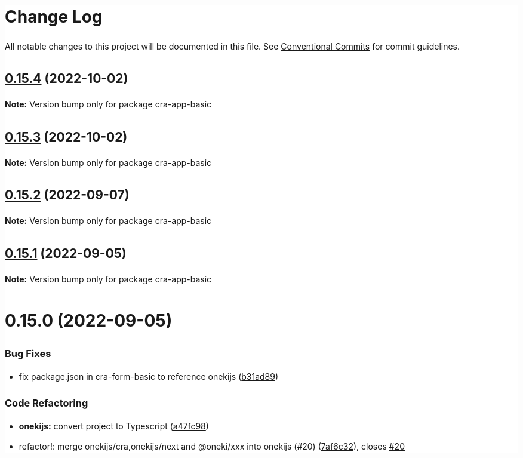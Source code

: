 # Change Log

All notable changes to this project will be documented in this file.
See [Conventional Commits](https://conventionalcommits.org) for commit guidelines.

## [0.15.4](https://github.com/oneki/onekijs/compare/v0.15.3...v0.15.4) (2022-10-02)

**Note:** Version bump only for package cra-app-basic





## [0.15.3](https://github.com/oneki/onekijs/compare/v0.15.1...v0.15.3) (2022-10-02)

**Note:** Version bump only for package cra-app-basic





## [0.15.2](https://github.com/oneki/onekijs/compare/v0.14.7...v0.15.2) (2022-09-07)

**Note:** Version bump only for package cra-app-basic





## [0.15.1](https://github.com/oneki/onekijs/compare/v0.15.0...v0.15.1) (2022-09-05)

**Note:** Version bump only for package cra-app-basic





# 0.15.0 (2022-09-05)


### Bug Fixes

* fix package.json in cra-form-basic to reference onekijs ([b31ad89](https://github.com/oneki/onekijs/commit/b31ad891ba1de2afe20c21236fe9247348f339c9))


### Code Refactoring

* **onekijs:** convert project to Typescript ([a47fc98](https://github.com/oneki/onekijs/commit/a47fc9815fbb51271c12505a65cd8b38a1ab04e3))


* refactor!: merge onekijs/cra,onekijs/next and @oneki/xxx into onekijs (#20) ([7af6c32](https://github.com/oneki/onekijs/commit/7af6c322a52ccc9e28800baf699c34c050f05328)), closes [#20](https://github.com/oneki/onekijs/issues/20)
